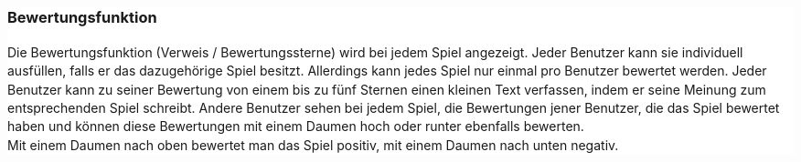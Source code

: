 
### Bewertungsfunktion
Die Bewertungsfunktion (Verweis / Bewertungssterne) wird bei jedem Spiel angezeigt. 
Jeder Benutzer kann sie individuell ausfüllen, falls er das dazugehörige Spiel besitzt. 
Allerdings kann jedes Spiel nur einmal pro Benutzer bewertet werden.
Jeder Benutzer kann zu seiner Bewertung von einem bis zu fünf Sternen einen kleinen Text verfassen, 
indem er seine Meinung zum entsprechenden Spiel schreibt. 
Andere Benutzer sehen bei jedem Spiel, die Bewertungen jener Benutzer, 
die das Spiel bewertet haben und können diese Bewertungen mit einem Daumen hoch oder runter ebenfalls bewerten.  
Mit einem Daumen nach oben bewertet man das Spiel positiv, mit einem Daumen nach unten negativ.